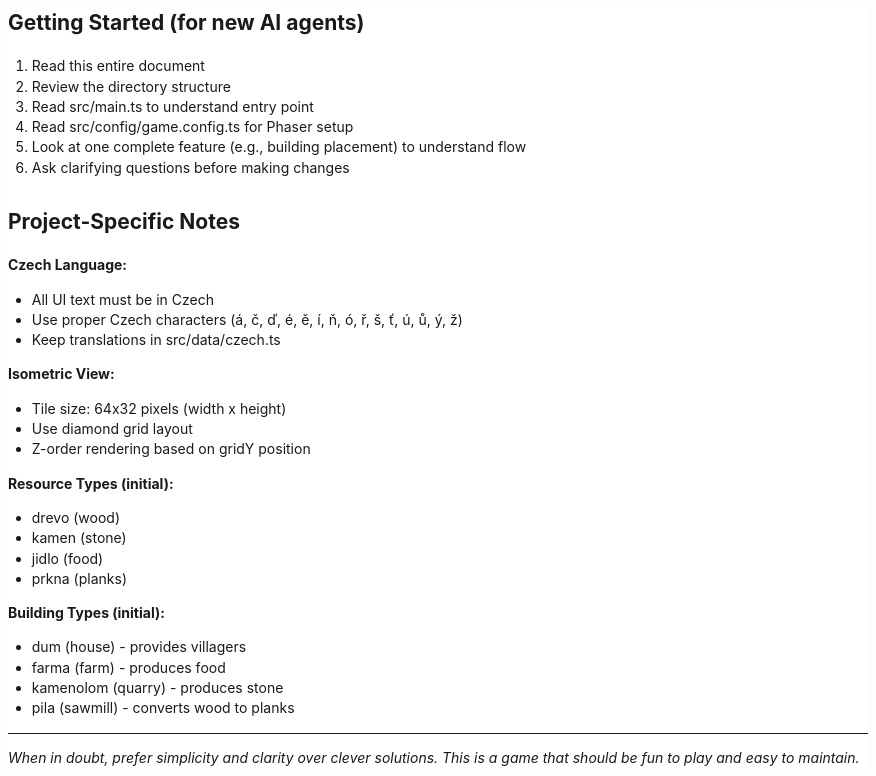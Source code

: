 ## Getting Started (for new AI agents)

1. Read this entire document
2. Review the directory structure
3. Read src/main.ts to understand entry point
4. Read src/config/game.config.ts for Phaser setup
5. Look at one complete feature (e.g., building placement) to understand flow
6. Ask clarifying questions before making changes

## Project-Specific Notes

**Czech Language:**
- All UI text must be in Czech
- Use proper Czech characters (á, č, ď, é, ě, í, ň, ó, ř, š, ť, ú, ů, ý, ž)
- Keep translations in src/data/czech.ts

**Isometric View:**
- Tile size: 64x32 pixels (width x height)
- Use diamond grid layout
- Z-order rendering based on gridY position

**Resource Types (initial):**
- drevo (wood)
- kamen (stone)
- jidlo (food)
- prkna (planks)

**Building Types (initial):**
- dum (house) - provides villagers
- farma (farm) - produces food
- kamenolom (quarry) - produces stone
- pila (sawmill) - converts wood to planks

---

*When in doubt, prefer simplicity and clarity over clever solutions. This is a game that should be fun to play and easy to maintain.*
